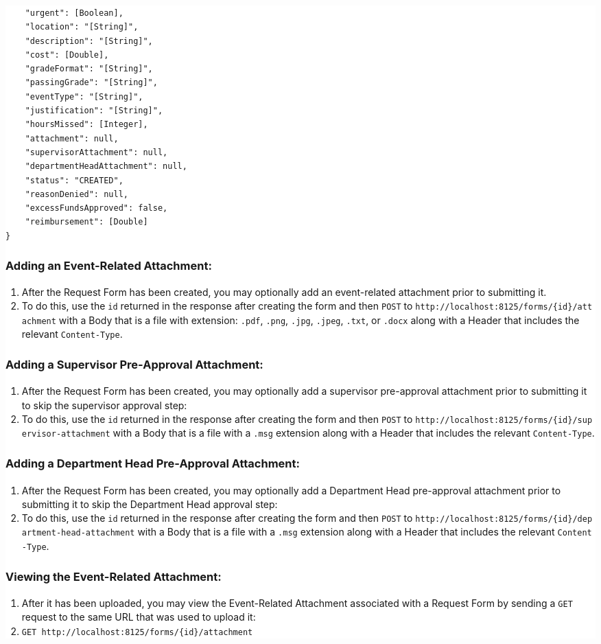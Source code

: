 ```
    "urgent": [Boolean],
    "location": "[String]",
    "description": "[String]",
    "cost": [Double],
    "gradeFormat": "[String]",
    "passingGrade": "[String]",
    "eventType": "[String]",
    "justification": "[String]",
    "hoursMissed": [Integer],
    "attachment": null,
    "supervisorAttachment": null,
    "departmentHeadAttachment": null,
    "status": "CREATED",
    "reasonDenied": null,
    "excessFundsApproved": false,
    "reimbursement": [Double]
}
```


### Adding an Event-Related Attachment:
1. After the Request Form has been created, you may optionally add an event-related attachment prior to submitting it.
2. To do this, use the `id` returned in the response after creating the form and then `POST` to  `http://localhost:8125/forms/{id}/attachment` with a Body
  that is a file with extension: `.pdf`, `.png`, `.jpg`, `.jpeg`, `.txt`, or `.docx` along with a Header that includes the relevant `Content-Type`.


### Adding a Supervisor Pre-Approval Attachment:
1. After the Request Form has been created, you may optionally add a supervisor pre-approval attachment prior to submitting it to skip the supervisor approval step:
2. To do this, use the `id` returned in the response after creating the form and then `POST` to  `http://localhost:8125/forms/{id}/supervisor-attachment` with a Body
  that is a file with a `.msg` extension along with a Header that includes the relevant `Content-Type`.


### Adding a Department Head Pre-Approval Attachment:
1. After the Request Form has been created, you may optionally add a Department Head pre-approval attachment prior to submitting it to skip the Department Head approval step:
2. To do this, use the `id` returned in the response after creating the form and then `POST` to  `http://localhost:8125/forms/{id}/department-head-attachment` with a Body
  that is a file with a `.msg` extension along with a Header that includes the relevant `Content-Type`.


### Viewing the Event-Related Attachment:
1. After it has been uploaded, you may view the Event-Related Attachment associated with a Request Form by sending a `GET` request to the same URL that was used to upload it:
2. `GET http://localhost:8125/forms/{id}/attachment`
